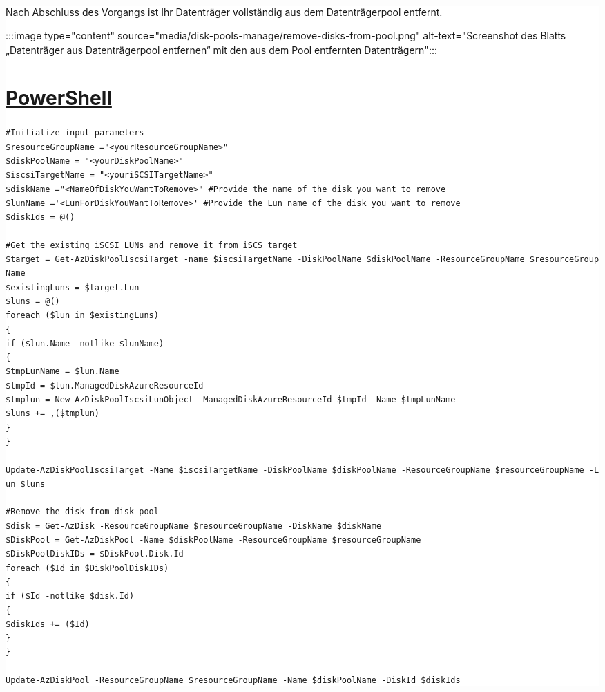 Nach Abschluss des Vorgangs ist Ihr Datenträger vollständig aus dem Datenträgerpool entfernt.

:::image type="content" source="media/disk-pools-manage/remove-disks-from-pool.png" alt-text="Screenshot des Blatts „Datenträger aus Datenträgerpool entfernen“ mit den aus dem Pool entfernten Datenträgern":::

# <a name="powershell"></a>[PowerShell](#tab/azure-powershell)

```azurepowershell
#Initialize input parameters
$resourceGroupName ="<yourResourceGroupName>"
$diskPoolName = "<yourDiskPoolName>"
$iscsiTargetName = "<youriSCSITargetName>"
$diskName ="<NameOfDiskYouWantToRemove>" #Provide the name of the disk you want to remove
$lunName ='<LunForDiskYouWantToRemove>' #Provide the Lun name of the disk you want to remove
$diskIds = @()

#Get the existing iSCSI LUNs and remove it from iSCS target
$target = Get-AzDiskPoolIscsiTarget -name $iscsiTargetName -DiskPoolName $diskPoolName -ResourceGroupName $resourceGroupName
$existingLuns = $target.Lun
$luns = @()
foreach ($lun in $existingLuns)
{
if ($lun.Name -notlike $lunName)
{
$tmpLunName = $lun.Name
$tmpId = $lun.ManagedDiskAzureResourceId
$tmplun = New-AzDiskPoolIscsiLunObject -ManagedDiskAzureResourceId $tmpId -Name $tmpLunName
$luns += ,($tmplun)
}
}

Update-AzDiskPoolIscsiTarget -Name $iscsiTargetName -DiskPoolName $diskPoolName -ResourceGroupName $resourceGroupName -Lun $luns

#Remove the disk from disk pool
$disk = Get-AzDisk -ResourceGroupName $resourceGroupName -DiskName $diskName
$DiskPool = Get-AzDiskPool -Name $diskPoolName -ResourceGroupName $resourceGroupName
$DiskPoolDiskIDs = $DiskPool.Disk.Id
foreach ($Id in $DiskPoolDiskIDs)
{
if ($Id -notlike $disk.Id)
{
$diskIds += ($Id)
}
}

Update-AzDiskPool -ResourceGroupName $resourceGroupName -Name $diskPoolName -DiskId $diskIds
```
